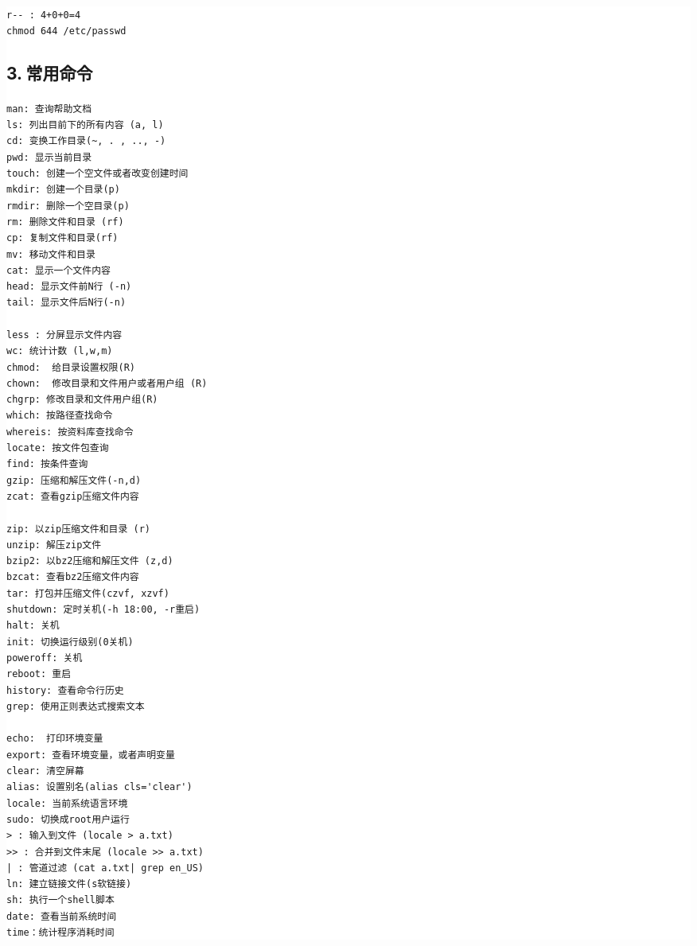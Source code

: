```{bash}
r-- : 4+0+0=4
chmod 644 /etc/passwd
```

## 3. 常用命令

```{bash}
man: 查询帮助文档
ls: 列出目前下的所有内容 (a, l)
cd: 变换工作目录(~, . , .., -)
pwd: 显示当前目录
touch: 创建一个空文件或者改变创建时间
mkdir: 创建一个目录(p)
rmdir: 删除一个空目录(p)
rm: 删除文件和目录 (rf)
cp: 复制文件和目录(rf)
mv: 移动文件和目录
cat: 显示一个文件内容
head: 显示文件前N行 (-n)
tail: 显示文件后N行(-n)

less : 分屏显示文件内容
wc: 统计计数 (l,w,m)
chmod:  给目录设置权限(R)
chown:  修改目录和文件用户或者用户组 (R)
chgrp: 修改目录和文件用户组(R)
which: 按路径查找命令
whereis: 按资料库查找命令
locate: 按文件包查询
find: 按条件查询
gzip: 压缩和解压文件(-n,d)
zcat: 查看gzip压缩文件内容

zip: 以zip压缩文件和目录 (r)
unzip: 解压zip文件
bzip2: 以bz2压缩和解压文件 (z,d) 
bzcat: 查看bz2压缩文件内容
tar: 打包并压缩文件(czvf, xzvf)
shutdown: 定时关机(-h 18:00, -r重启)
halt: 关机
init: 切换运行级别(0关机)
poweroff: 关机
reboot: 重启
history: 查看命令行历史
grep: 使用正则表达式搜索文本

echo:  打印环境变量
export: 查看环境变量，或者声明变量
clear: 清空屏幕
alias: 设置别名(alias cls='clear')
locale: 当前系统语言环境
sudo: 切换成root用户运行
> : 输入到文件 (locale > a.txt)
>> : 合并到文件末尾 (locale >> a.txt)
| : 管道过滤 (cat a.txt| grep en_US)
ln: 建立链接文件(s软链接)
sh: 执行一个shell脚本
date: 查看当前系统时间
time：统计程序消耗时间
```
